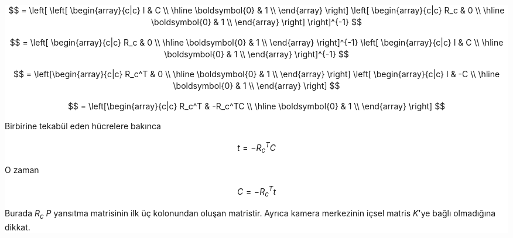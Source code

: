 $$ 
= \left[ 
\left[ \begin{array}{c|c} I & C \\ 
  \hline \boldsymbol{0} & 1 \\ 
  \end{array}
\right]
\left[ \begin{array}{c|c} R_c & 0 \\ 
  \hline \boldsymbol{0} & 1 \\ 
  \end{array}
\right]
\right]^{-1}
$$

$$ 
= \left[
  \begin{array}{c|c} R_c & 0 \\ 
  \hline \boldsymbol{0} & 1 \\ 
   \end{array} 
  \right]^{-1} 
\left[ \begin{array}{c|c} I & C \\ 
  \hline \boldsymbol{0} & 1 \\ 
   \end{array}
\right]^{-1}
$$

$$ 
= \left[\begin{array}{c|c} R_c^T & 0 \\ 
\hline \boldsymbol{0} & 1 \\ 
\end{array}
\right]
\left[ \begin{array}{c|c} I & -C \\ 
\hline \boldsymbol{0} & 1 \\ 
\end{array}
\right]
$$

$$ 
= \left[\begin{array}{c|c} R_c^T & -R_c^TC \\ 
\hline \boldsymbol{0} & 1 \\ 
\end{array}
\right]
$$

Birbirine tekabül eden hücrelere bakınca 

$$ t = -R_c^TC$$

O zaman 

$$ C = -R_c^T t$$

Burada $R_c$ $P$ yansıtma matrisinin ilk üç kolonundan oluşan
matristir. Ayrıca kamera merkezinin içsel matris $K$'ye bağlı olmadığına
dikkat. 
